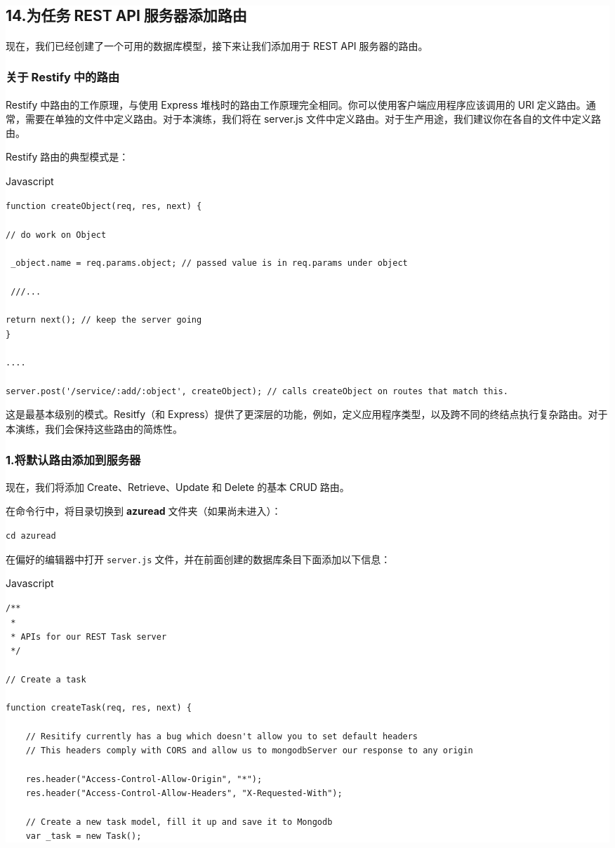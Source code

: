 ## 14\.为任务 REST API 服务器添加路由

现在，我们已经创建了一个可用的数据库模型，接下来让我们添加用于 REST API 服务器的路由。

### 关于 Restify 中的路由

Restify 中路由的工作原理，与使用 Express 堆栈时的路由工作原理完全相同。你可以使用客户端应用程序应该调用的 URI 定义路由。通常，需要在单独的文件中定义路由。对于本演练，我们将在 server.js 文件中定义路由。对于生产用途，我们建议你在各自的文件中定义路由。

Restify 路由的典型模式是：

Javascript

	function createObject(req, res, next) {

	// do work on Object

	 _object.name = req.params.object; // passed value is in req.params under object

	 ///...

	return next(); // keep the server going
	}

	....

	server.post('/service/:add/:object', createObject); // calls createObject on routes that match this.

这是最基本级别的模式。Resitfy（和 Express）提供了更深层的功能，例如，定义应用程序类型，以及跨不同的终结点执行复杂路由。对于本演练，我们会保持这些路由的简炼性。

### 1\.将默认路由添加到服务器

现在，我们将添加 Create、Retrieve、Update 和 Delete 的基本 CRUD 路由。

在命令行中，将目录切换到 **azuread** 文件夹（如果尚未进入）：

`cd azuread`  

在偏好的编辑器中打开 `server.js` 文件，并在前面创建的数据库条目下面添加以下信息：

Javascript

	/**
	 *
	 * APIs for our REST Task server
	 */

	// Create a task

	function createTask(req, res, next) {

	    // Resitify currently has a bug which doesn't allow you to set default headers
	    // This headers comply with CORS and allow us to mongodbServer our response to any origin

	    res.header("Access-Control-Allow-Origin", "*");
	    res.header("Access-Control-Allow-Headers", "X-Requested-With");

	    // Create a new task model, fill it up and save it to Mongodb
	    var _task = new Task();
